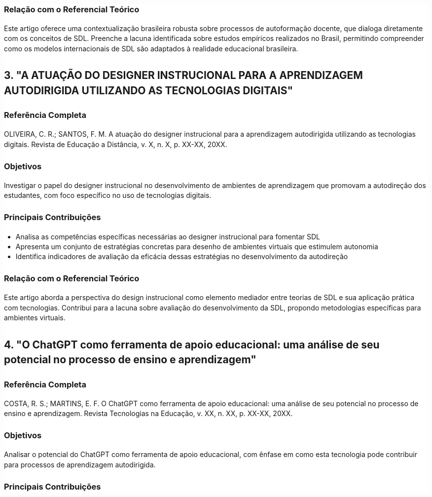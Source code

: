 ### Relação com o Referencial Teórico

Este artigo oferece uma contextualização brasileira robusta sobre processos de autoformação docente, que dialoga diretamente com os conceitos de SDL. Preenche a lacuna identificada sobre estudos empíricos realizados no Brasil, permitindo compreender como os modelos internacionais de SDL são adaptados à realidade educacional brasileira.

## 3. "A ATUAÇÃO DO DESIGNER INSTRUCIONAL PARA A APRENDIZAGEM AUTODIRIGIDA UTILIZANDO AS TECNOLOGIAS DIGITAIS"

### Referência Completa

OLIVEIRA, C. R.; SANTOS, F. M. A atuação do designer instrucional para a aprendizagem autodirigida utilizando as tecnologias digitais. Revista de Educação a Distância, v. X, n. X, p. XX-XX, 20XX.

### Objetivos

Investigar o papel do designer instrucional no desenvolvimento de ambientes de aprendizagem que promovam a autodireção dos estudantes, com foco específico no uso de tecnologias digitais.

### Principais Contribuições

- Analisa as competências específicas necessárias ao designer instrucional para fomentar SDL
- Apresenta um conjunto de estratégias concretas para desenho de ambientes virtuais que estimulem autonomia
- Identifica indicadores de avaliação da eficácia dessas estratégias no desenvolvimento da autodireção

### Relação com o Referencial Teórico

Este artigo aborda a perspectiva do design instrucional como elemento mediador entre teorias de SDL e sua aplicação prática com tecnologias. Contribui para a lacuna sobre avaliação do desenvolvimento da SDL, propondo metodologias específicas para ambientes virtuais.

## 4. "O ChatGPT como ferramenta de apoio educacional: uma análise de seu potencial no processo de ensino e aprendizagem"

### Referência Completa

COSTA, R. S.; MARTINS, E. F. O ChatGPT como ferramenta de apoio educacional: uma análise de seu potencial no processo de ensino e aprendizagem. Revista Tecnologias na Educação, v. XX, n. XX, p. XX-XX, 20XX.

### Objetivos

Analisar o potencial do ChatGPT como ferramenta de apoio educacional, com ênfase em como esta tecnologia pode contribuir para processos de aprendizagem autodirigida.

### Principais Contribuições
